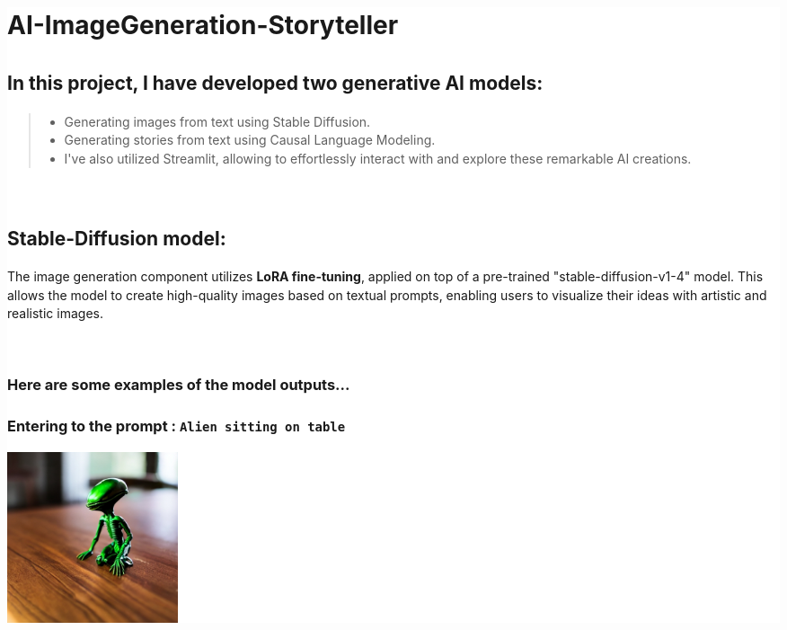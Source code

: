 # AI-ImageGeneration-Storyteller

## In this project, I have developed two generative AI models:
> - Generating images from text using Stable Diffusion.<br>
> - Generating stories from text using Causal Language Modeling.<br>
> - I've also utilized Streamlit, allowing to effortlessly interact with and explore these remarkable AI creations.<br>
<br>

## Stable-Diffusion model:
<p>The image generation component utilizes <strong>LoRA fine-tuning</strong>, applied on top of a pre-trained "stable-diffusion-v1-4" model. This allows the model to create high-quality images based on textual prompts, enabling users to visualize their ideas with artistic and realistic images.</p>
<br>


### Here are some examples of the model outputs...
### Entering to the prompt : `Alien sitting on table`
<div style="display: flex; justify-content: flex-start;">
    <img src="stablediff_generated_outputs/alien_sitting_on_table1.jpg" alt="Image Description" width="190" height="190">